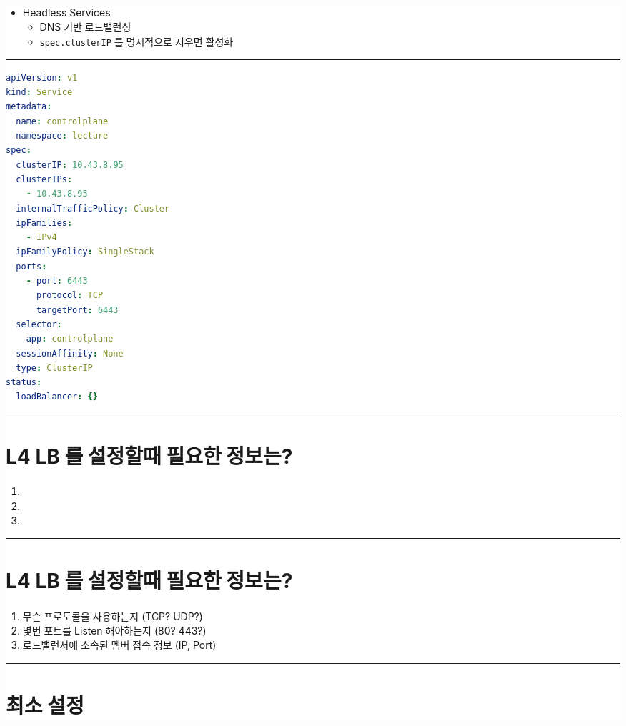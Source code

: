- Headless Services
  - DNS 기반 로드밸런싱
  - `spec.clusterIP` 를 명시적으로 지우면 활성화

---

```yaml
apiVersion: v1
kind: Service
metadata:
  name: controlplane
  namespace: lecture
spec:
  clusterIP: 10.43.8.95
  clusterIPs:
    - 10.43.8.95
  internalTrafficPolicy: Cluster
  ipFamilies:
    - IPv4
  ipFamilyPolicy: SingleStack
  ports:
    - port: 6443
      protocol: TCP
      targetPort: 6443
  selector:
    app: controlplane
  sessionAffinity: None
  type: ClusterIP
status:
  loadBalancer: {}
```

---

# L4 LB 를 설정할때 필요한 정보는?

1.
2.
3.

---

# L4 LB 를 설정할때 필요한 정보는?

1. 무슨 프로토콜을 사용하는지 (TCP? UDP?)
2. 몇번 포트를 Listen 해야하는지 (80? 443?)
3. 로드밸런서에 소속된 멤버 접속 정보 (IP, Port)

---

# 최소 설정
